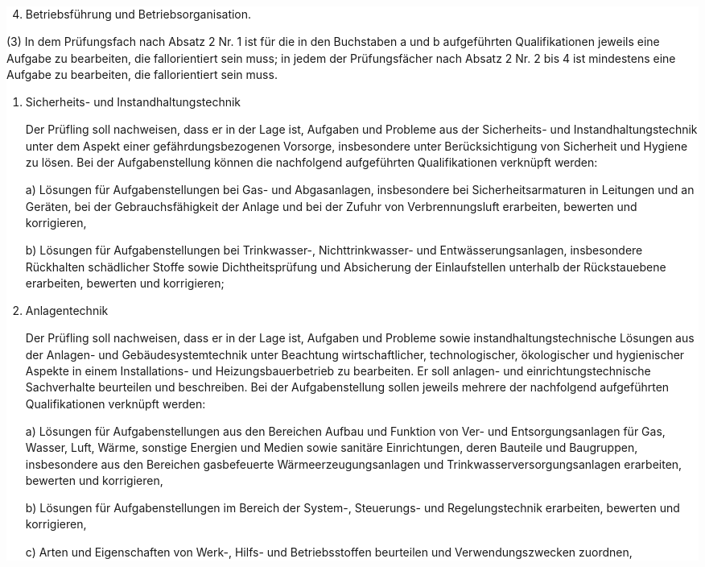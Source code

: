 
4.  Betriebsführung und Betriebsorganisation.




(3) In dem Prüfungsfach nach Absatz 2 Nr. 1 ist für die in den
Buchstaben a und b aufgeführten Qualifikationen jeweils eine Aufgabe
zu bearbeiten, die fallorientiert sein muss; in jedem der
Prüfungsfächer nach Absatz 2 Nr. 2 bis 4 ist mindestens eine Aufgabe
zu bearbeiten, die fallorientiert sein muss.

1.  Sicherheits- und Instandhaltungstechnik

    Der Prüfling soll nachweisen, dass er in der Lage ist, Aufgaben und
    Probleme aus der Sicherheits- und Instandhaltungstechnik unter dem
    Aspekt einer gefährdungsbezogenen Vorsorge, insbesondere unter
    Berücksichtigung von Sicherheit und Hygiene zu lösen. Bei der
    Aufgabenstellung können die nachfolgend aufgeführten Qualifikationen
    verknüpft werden:

    a)  Lösungen für Aufgabenstellungen bei Gas- und Abgasanlagen,
        insbesondere bei Sicherheitsarmaturen in Leitungen und an Geräten, bei
        der Gebrauchsfähigkeit der Anlage und bei der Zufuhr von
        Verbrennungsluft erarbeiten, bewerten und korrigieren,


    b)  Lösungen für Aufgabenstellungen bei Trinkwasser-, Nichttrinkwasser-
        und Entwässerungsanlagen, insbesondere Rückhalten schädlicher Stoffe
        sowie Dichtheitsprüfung und Absicherung der Einlaufstellen unterhalb
        der Rückstauebene erarbeiten, bewerten und korrigieren;





2.  Anlagentechnik

    Der Prüfling soll nachweisen, dass er in der Lage ist, Aufgaben und
    Probleme sowie instandhaltungstechnische Lösungen aus der Anlagen- und
    Gebäudesystemtechnik unter Beachtung wirtschaftlicher,
    technologischer, ökologischer und hygienischer Aspekte in einem
    Installations- und Heizungsbauerbetrieb zu bearbeiten. Er soll
    anlagen- und einrichtungstechnische Sachverhalte beurteilen und
    beschreiben. Bei der Aufgabenstellung sollen jeweils mehrere der
    nachfolgend aufgeführten Qualifikationen verknüpft werden:

    a)  Lösungen für Aufgabenstellungen aus den Bereichen Aufbau und Funktion
        von Ver- und Entsorgungsanlagen für Gas, Wasser, Luft, Wärme, sonstige
        Energien und Medien sowie sanitäre Einrichtungen, deren Bauteile und
        Baugruppen, insbesondere aus den Bereichen gasbefeuerte
        Wärmeerzeugungsanlagen und Trinkwasserversorgungsanlagen erarbeiten,
        bewerten und korrigieren,


    b)  Lösungen für Aufgabenstellungen im Bereich der System-, Steuerungs-
        und Regelungstechnik erarbeiten, bewerten und korrigieren,


    c)  Arten und Eigenschaften von Werk-, Hilfs- und Betriebsstoffen
        beurteilen und Verwendungszwecken zuordnen,
